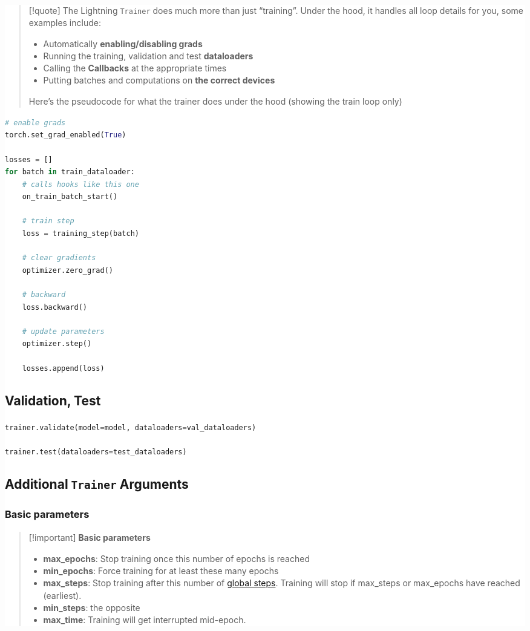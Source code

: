 >[!quote]
> The Lightning `Trainer` does much more than just “training”. Under the hood, it handles all loop details for you, some examples include:
> 
> - Automatically **enabling/disabling grads**
> - Running the training, validation and test **dataloaders**
> - Calling the **Callbacks** at the appropriate times
> - Putting batches and computations on **the correct devices**
>     
> Here’s the pseudocode for what the trainer does under the hood (showing the train loop only)
> 

```python
# enable grads
torch.set_grad_enabled(True)

losses = []
for batch in train_dataloader:
    # calls hooks like this one
    on_train_batch_start()

    # train step
    loss = training_step(batch)

    # clear gradients
    optimizer.zero_grad()

    # backward
    loss.backward()

    # update parameters
    optimizer.step()

    losses.append(loss)
```


## Validation, Test

```python
trainer.validate(model=model, dataloaders=val_dataloaders)

trainer.test(dataloaders=test_dataloaders)
```


## Additional `Trainer` Arguments

### Basic parameters

>[!important] **Basic parameters**
> - **max_epochs**: Stop training once this number of epochs is reached
> - **min_epochs**: Force training for at least these many epochs
> - **max_steps**: Stop training after this number of [global steps](https://lightning.ai/docs/pytorch/stable/common/trainer.html#global-step). Training will stop if max_steps or max_epochs have reached (earliest).
> - **min_steps**: the opposite
> - **max_time**: Training will get interrupted mid-epoch.


[^1]: See also: [Gradient Accumulation](https://lightning.ai/docs/pytorch/stable/common/optimization.html#id3) to enable more fine-grained accumulation schedules.